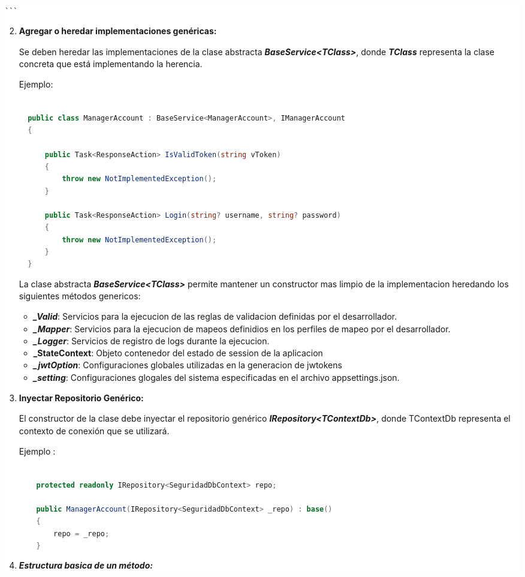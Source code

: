     ```

2. **Agregar o heredar implementaciones genéricas:**

    Se deben heredar las implementaciones de la clase abstracta ***BaseService\<TClass>***, donde ***TClass*** representa la clase concreta que está implementando la herencia.

    Ejemplo:

    ```cs

      public class ManagerAccount : BaseService<ManagerAccount>, IManagerAccount
      {

          public Task<ResponseAction> IsValidToken(string vToken)
          {
              throw new NotImplementedException();
          }

          public Task<ResponseAction> Login(string? username, string? password)
          {
              throw new NotImplementedException();
          }
      }

    ```
  
    La clase abstracta ***BaseService\<TClass>*** permite mantener un constructor mas limpio de la implementacion heredando los siguientes métodos genericos:

    - ***_Valid***: Servicios para la ejecucion de las reglas de validacion definidas por el desarrollador.
    - ***_Mapper***: Servicios para la ejecucion de mapeos definidios en los perfiles de mapeo por el desarrollador.
    - ***_Logger***: Servicios de registro de logs durante la ejecucion.
    - **_StateContext**: Objeto contenedor del estado de session de la aplicacion
    - ***_jwtOption***: Configuraciones globales utilizadas en la generacion de jwtokens
    - ***_setting***: Configuraciones glogales del sistema especificadas en el archivo appsettings.json.

3. **Inyectar Repositorio Genérico:**

   El constructor de la clase debe inyectar el repositorio genérico ***IRepository\<TContextDb>***, donde TContextDb representa el contexto de conexión que se utilizará.

    Ejemplo :

    ```cs
    
        protected readonly IRepository<SeguridadDbContext> repo;

        public ManagerAccount(IRepository<SeguridadDbContext> _repo) : base()
        {
            repo = _repo;
        }

    ```

4. ***Estructura basica de un método:***
